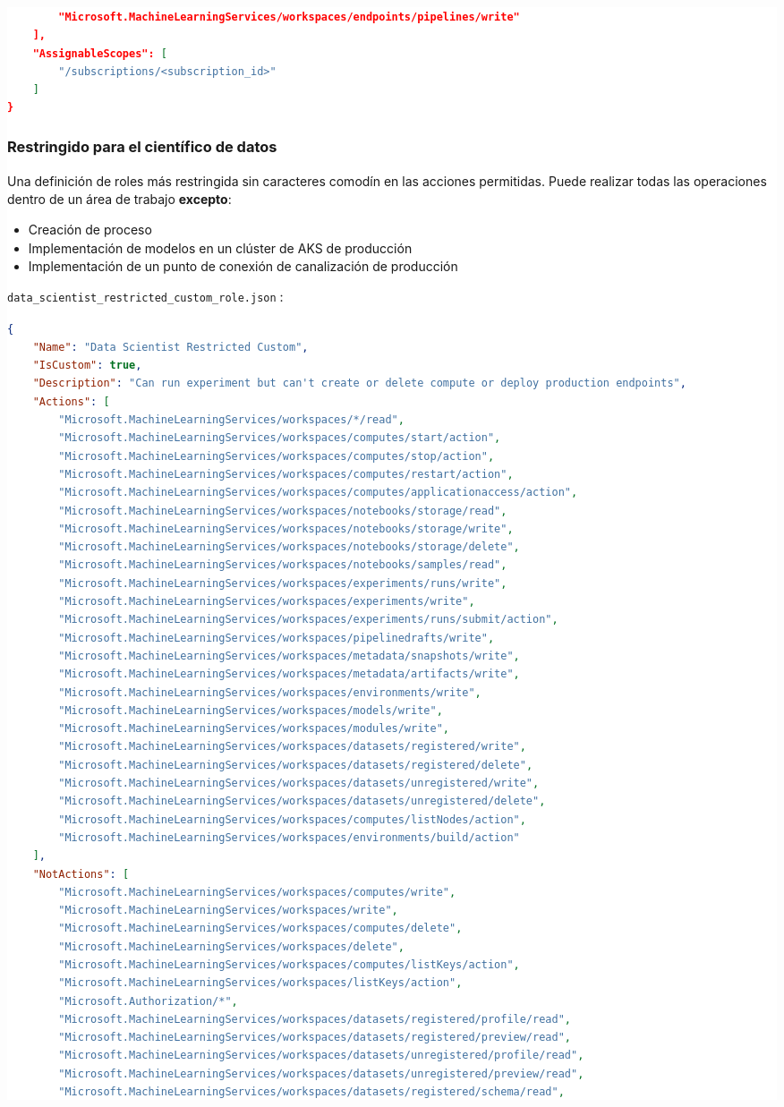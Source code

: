 ```json
        "Microsoft.MachineLearningServices/workspaces/endpoints/pipelines/write"
    ],
    "AssignableScopes": [
        "/subscriptions/<subscription_id>"
    ]
}
```

### <a name="data-scientist-restricted"></a>Restringido para el científico de datos

Una definición de roles más restringida sin caracteres comodín en las acciones permitidas. Puede realizar todas las operaciones dentro de un área de trabajo **excepto**:

* Creación de proceso
* Implementación de modelos en un clúster de AKS de producción
* Implementación de un punto de conexión de canalización de producción

`data_scientist_restricted_custom_role.json` :
```json
{
    "Name": "Data Scientist Restricted Custom",
    "IsCustom": true,
    "Description": "Can run experiment but can't create or delete compute or deploy production endpoints",
    "Actions": [
        "Microsoft.MachineLearningServices/workspaces/*/read",
        "Microsoft.MachineLearningServices/workspaces/computes/start/action",
        "Microsoft.MachineLearningServices/workspaces/computes/stop/action",
        "Microsoft.MachineLearningServices/workspaces/computes/restart/action",
        "Microsoft.MachineLearningServices/workspaces/computes/applicationaccess/action",
        "Microsoft.MachineLearningServices/workspaces/notebooks/storage/read",
        "Microsoft.MachineLearningServices/workspaces/notebooks/storage/write",
        "Microsoft.MachineLearningServices/workspaces/notebooks/storage/delete",
        "Microsoft.MachineLearningServices/workspaces/notebooks/samples/read",
        "Microsoft.MachineLearningServices/workspaces/experiments/runs/write",
        "Microsoft.MachineLearningServices/workspaces/experiments/write",
        "Microsoft.MachineLearningServices/workspaces/experiments/runs/submit/action",
        "Microsoft.MachineLearningServices/workspaces/pipelinedrafts/write",
        "Microsoft.MachineLearningServices/workspaces/metadata/snapshots/write",
        "Microsoft.MachineLearningServices/workspaces/metadata/artifacts/write",
        "Microsoft.MachineLearningServices/workspaces/environments/write",
        "Microsoft.MachineLearningServices/workspaces/models/write",
        "Microsoft.MachineLearningServices/workspaces/modules/write",
        "Microsoft.MachineLearningServices/workspaces/datasets/registered/write", 
        "Microsoft.MachineLearningServices/workspaces/datasets/registered/delete",
        "Microsoft.MachineLearningServices/workspaces/datasets/unregistered/write",
        "Microsoft.MachineLearningServices/workspaces/datasets/unregistered/delete",
        "Microsoft.MachineLearningServices/workspaces/computes/listNodes/action",
        "Microsoft.MachineLearningServices/workspaces/environments/build/action"
    ],
    "NotActions": [
        "Microsoft.MachineLearningServices/workspaces/computes/write",
        "Microsoft.MachineLearningServices/workspaces/write",
        "Microsoft.MachineLearningServices/workspaces/computes/delete",
        "Microsoft.MachineLearningServices/workspaces/delete",
        "Microsoft.MachineLearningServices/workspaces/computes/listKeys/action",
        "Microsoft.MachineLearningServices/workspaces/listKeys/action",
        "Microsoft.Authorization/*",
        "Microsoft.MachineLearningServices/workspaces/datasets/registered/profile/read",
        "Microsoft.MachineLearningServices/workspaces/datasets/registered/preview/read",
        "Microsoft.MachineLearningServices/workspaces/datasets/unregistered/profile/read",
        "Microsoft.MachineLearningServices/workspaces/datasets/unregistered/preview/read",
        "Microsoft.MachineLearningServices/workspaces/datasets/registered/schema/read",    
```